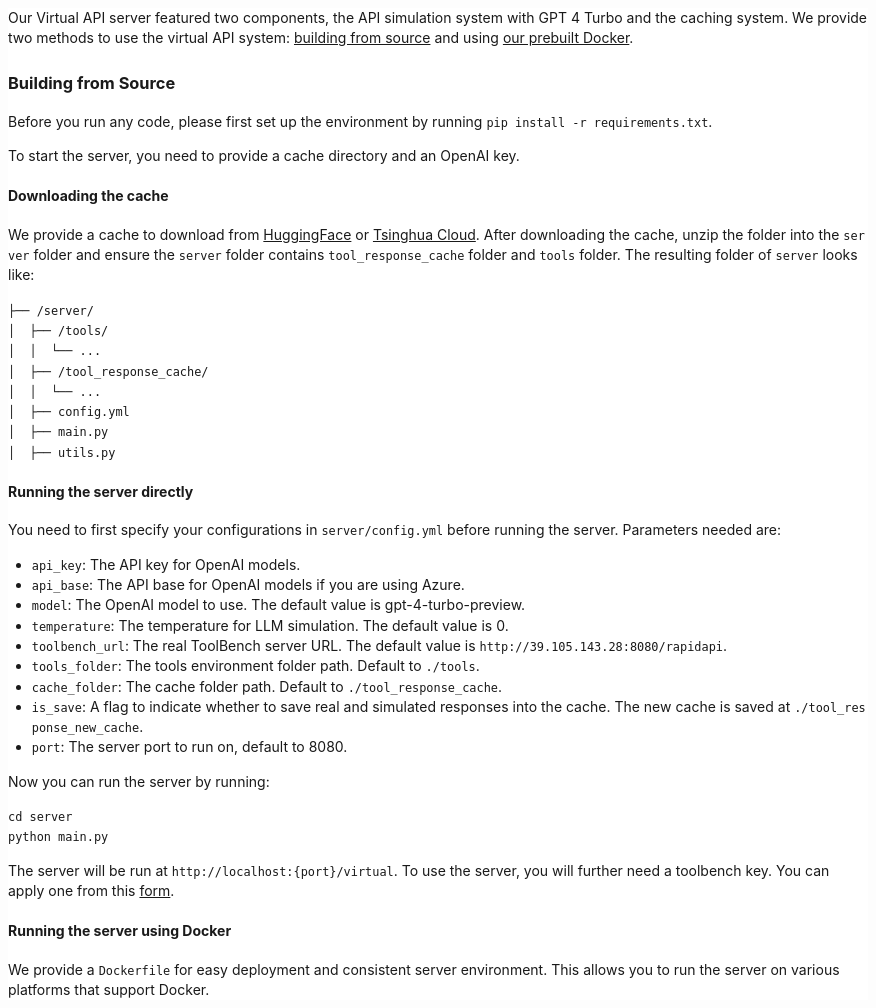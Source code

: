 Our Virtual API server featured two components, the API simulation system with GPT 4 Turbo and the caching system. We provide two methods to use the virtual API system: [building from source](#building-from-source) and using [our prebuilt Docker](#using-the-prebuilt-docker-image).


### Building from Source
Before you run any code, please first set up the environment by running `pip install -r requirements.txt`.

To start the server, you need to provide a cache directory and an OpenAI key.

#### Downloading the cache
We provide a cache to download from [HuggingFace](https://huggingface.co/datasets/stabletoolbench/Cache) or [Tsinghua Cloud](https://cloud.tsinghua.edu.cn/f/07ee752ad20b43ed9b0d/?dl=1). After downloading the cache, unzip the folder into the `server` folder and ensure the `server` folder contains `tool_response_cache` folder and `tools` folder. The resulting folder of `server` looks like:
```
├── /server/
│  ├── /tools/
│  │  └── ...
│  ├── /tool_response_cache/
│  │  └── ...
│  ├── config.yml
│  ├── main.py
│  ├── utils.py
```

#### Running the server directly
You need to first specify your configurations in `server/config.yml` before running the server. Parameters needed are:
 - `api_key`: The API key for OpenAI models.
 - `api_base`: The API base for OpenAI models if you are using Azure.
 - `model`: The OpenAI model to use. The default value is gpt-4-turbo-preview.
 - `temperature`: The temperature for LLM simulation. The default value is 0.
 - `toolbench_url`: The real ToolBench server URL. The default value is `http://39.105.143.28:8080/rapidapi`.
 - `tools_folder`: The tools environment folder path. Default to `./tools`.
 - `cache_folder`: The cache folder path. Default to `./tool_response_cache`.
 - `is_save`: A flag to indicate whether to save real and simulated responses into the cache. The new cache is saved at `./tool_response_new_cache`.
 - `port`: The server port to run on, default to 8080.

Now you can run the server by running:
```
cd server
python main.py
```
The server will be run at `http://localhost:{port}/virtual`. 
To use the server, you will further need a toolbench key. You can apply one from this [form](https://forms.gle/oCHHc8DQzhGfiT9r6).

#### Running the server using Docker

We provide a `Dockerfile` for easy deployment and consistent server environment. This allows you to run the server on various platforms that support Docker.
